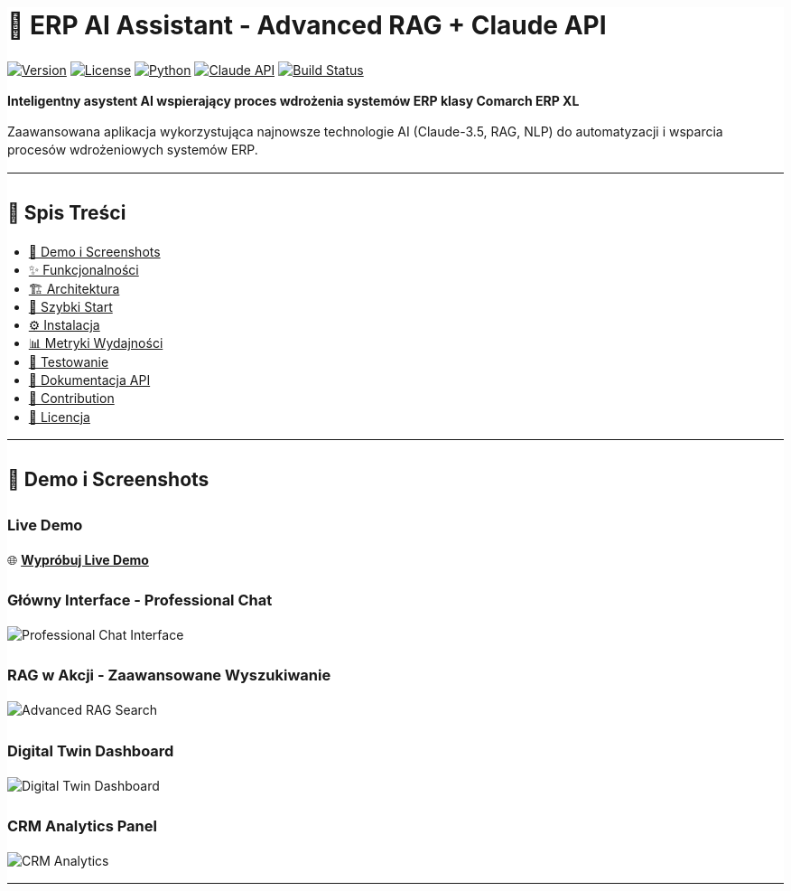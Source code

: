 # 🤖 ERP AI Assistant - Advanced RAG + Claude API

[![Version](https://img.shields.io/badge/version-2.0.0-blue.svg)](https://github.com/yourusername/ERP_AI_Assistant)
[![License](https://img.shields.io/badge/license-MIT-green.svg)](LICENSE)
[![Python](https://img.shields.io/badge/python-3.8+-yellow.svg)](https://python.org)
[![Claude API](https://img.shields.io/badge/Claude_API-3.5-purple.svg)](https://anthropic.com)
[![Build Status](https://img.shields.io/badge/build-passing-brightgreen.svg)](#)

**Inteligentny asystent AI wspierający proces wdrożenia systemów ERP klasy Comarch ERP XL**

Zaawansowana aplikacja wykorzystująca najnowsze technologie AI (Claude-3.5, RAG, NLP) do automatyzacji i wsparcia procesów wdrożeniowych systemów ERP.

---

## 📑 Spis Treści

- [🎯 Demo i Screenshots](#-demo-i-screenshots)
- [✨ Funkcjonalności](#-funkcjonalności)
- [🏗️ Architektura](#️-architektura)
- [🚀 Szybki Start](#-szybki-start)
- [⚙️ Instalacja](#️-instalacja)
- [📊 Metryki Wydajności](#-metryki-wydajności)
- [🧪 Testowanie](#-testowanie)
- [📖 Dokumentacja API](#-dokumentacja-api)
- [🤝 Contribution](#-contribution)
- [📄 Licencja](#-licencja)

---

## 🎯 Demo i Screenshots

### Live Demo
🌐 **[Wypróbuj Live Demo](http://localhost:5000)** 

### Główny Interface - Professional Chat
![Professional Chat Interface](docs/screenshots/professional-chat-interface.png)

### RAG w Akcji - Zaawansowane Wyszukiwanie
![Advanced RAG Search](docs/screenshots/advanced-rag-demo.gif)

### Digital Twin Dashboard
![Digital Twin Dashboard](docs/screenshots/digital-twin-dashboard.png)

### CRM Analytics Panel
![CRM Analytics](docs/screenshots/crm-analytics-panel.png)

---